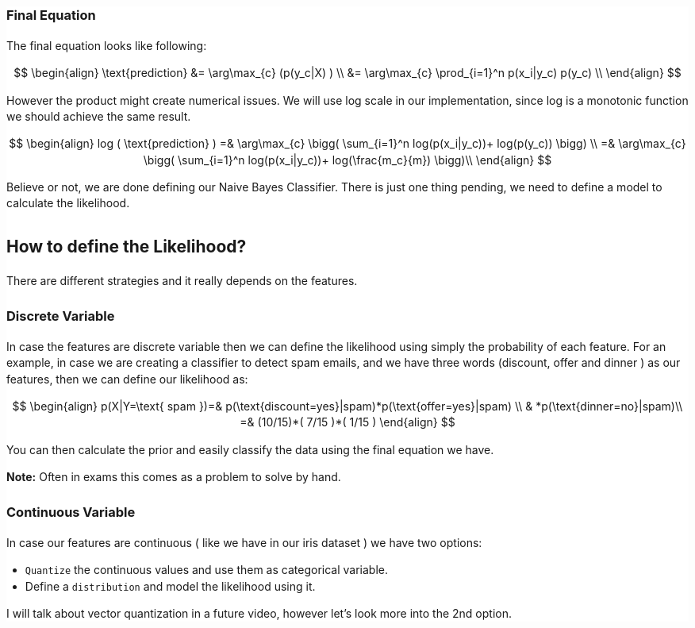 ### Final Equation
The final equation looks like following: 

$$
\begin{align}
\text{prediction} &= \arg\max_{c} (p(y_c|X) ) \\
&= \arg\max_{c}  \prod_{i=1}^n p(x_i|y_c) p(y_c) \\
\end{align}
$$

However the product might create numerical issues. We will use log scale in our implementation, since log is a monotonic function we should achieve the same result. 

$$
\begin{align}
log ( \text{prediction} ) =& \arg\max_{c} \bigg( \sum_{i=1}^n log(p(x_i|y_c))+ log(p(y_c)) \bigg) \\
=& \arg\max_{c} \bigg( \sum_{i=1}^n log(p(x_i|y_c))+ log(\frac{m_c}{m}) \bigg)\\
\end{align}
$$

Believe or not, we are done defining our Naive Bayes Classifier. There is just one thing pending, we need to define a model to calculate the likelihood.

## How to define the Likelihood?
There are different strategies and it really depends on the features. 

### Discrete Variable
In case the features are discrete variable then we can define the likelihood using simply the probability of each feature. For an example, in case we are creating a classifier to detect spam emails, and we have three words (discount, offer and dinner ) as our features, then we can define our likelihood as:

$$
\begin{align}
p(X|Y=\text{ spam })=& p(\text{discount=yes}|spam)*p(\text{offer=yes}|spam) \\ & *p(\text{dinner=no}|spam)\\
=& (10/15)*( 7/15 )*( 1/15 )
\end{align}
$$

You can then calculate the prior and easily classify the data using the final equation we have. 

**Note:** Often in exams this comes as a problem to solve by hand.

### Continuous Variable
In case our features are continuous ( like we have in our iris dataset ) we have two options:

- `Quantize` the continuous values and use them as categorical variable.
- Define a `distribution` and model the likelihood using it.

I will talk about vector quantization in a future video, however let’s look more into the 2nd option.
